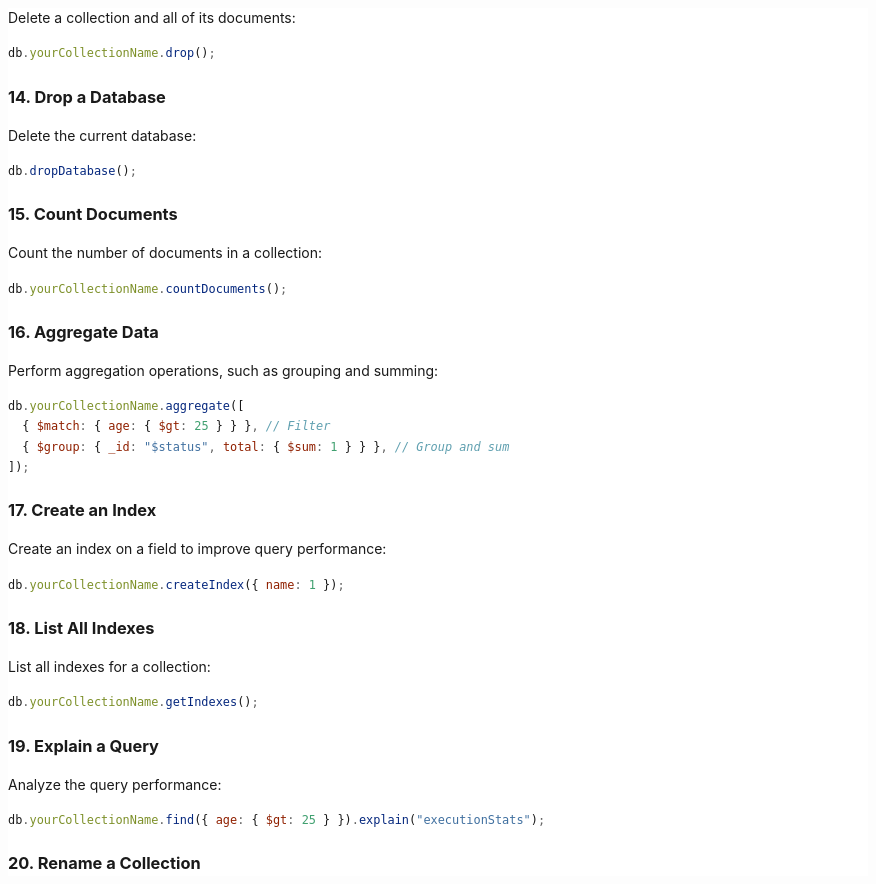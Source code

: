 Delete a collection and all of its documents:

```javascript
db.yourCollectionName.drop();
```

### **14. Drop a Database**

Delete the current database:

```javascript
db.dropDatabase();
```

### **15. Count Documents**

Count the number of documents in a collection:

```javascript
db.yourCollectionName.countDocuments();
```

### **16. Aggregate Data**

Perform aggregation operations, such as grouping and summing:

```javascript
db.yourCollectionName.aggregate([
  { $match: { age: { $gt: 25 } } }, // Filter
  { $group: { _id: "$status", total: { $sum: 1 } } }, // Group and sum
]);
```

### **17. Create an Index**

Create an index on a field to improve query performance:

```javascript
db.yourCollectionName.createIndex({ name: 1 });
```

### **18. List All Indexes**

List all indexes for a collection:

```javascript
db.yourCollectionName.getIndexes();
```

### **19. Explain a Query**

Analyze the query performance:

```javascript
db.yourCollectionName.find({ age: { $gt: 25 } }).explain("executionStats");
```

### **20. Rename a Collection**
